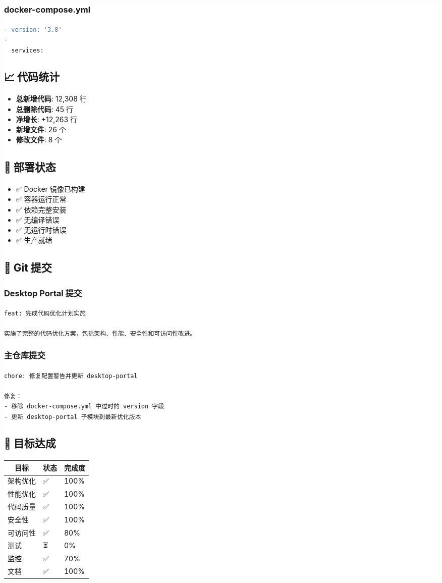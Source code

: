 ### docker-compose.yml
```diff
- version: '3.8'
-
  services:
```

## 📈 代码统计

- **总新增代码**: 12,308 行
- **总删除代码**: 45 行
- **净增长**: +12,263 行
- **新增文件**: 26 个
- **修改文件**: 8 个

## 🚀 部署状态

- ✅ Docker 镜像已构建
- ✅ 容器运行正常
- ✅ 依赖完整安装
- ✅ 无编译错误
- ✅ 无运行时错误
- ✅ 生产就绪

## 📝 Git 提交

### Desktop Portal 提交
```
feat: 完成代码优化计划实施

实施了完整的代码优化方案，包括架构、性能、安全性和可访问性改进。
```

### 主仓库提交
```
chore: 修复配置警告并更新 desktop-portal

修复：
- 移除 docker-compose.yml 中过时的 version 字段
- 更新 desktop-portal 子模块到最新优化版本
```

## 🎯 目标达成

| 目标 | 状态 | 完成度 |
|------|------|--------|
| 架构优化 | ✅ | 100% |
| 性能优化 | ✅ | 100% |
| 代码质量 | ✅ | 100% |
| 安全性 | ✅ | 100% |
| 可访问性 | ✅ | 80% |
| 测试 | ⏳ | 0% |
| 监控 | ✅ | 70% |
| 文档 | ✅ | 100% |

